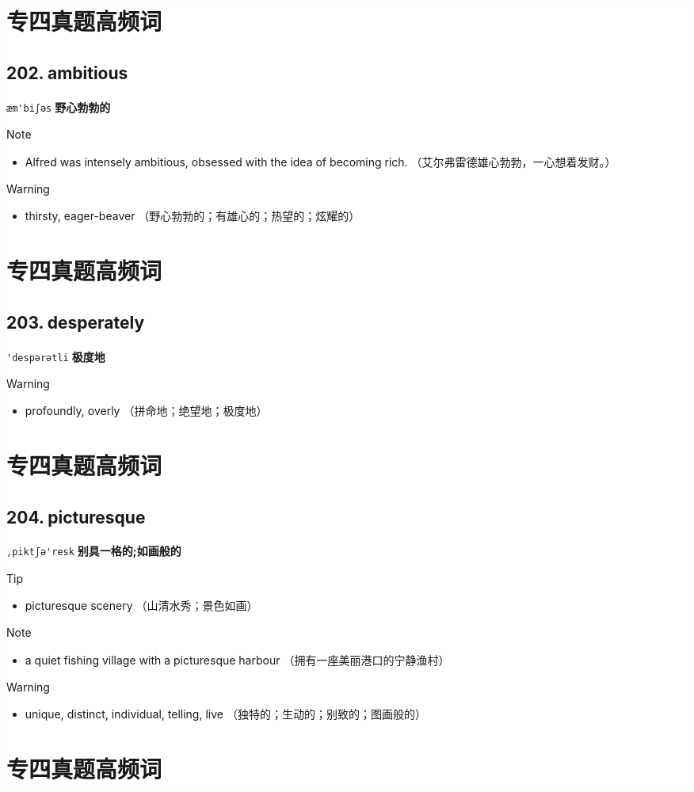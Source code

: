 # 专四真题高频词

## 202. ambitious

`æm'biʃəs`  **野心勃勃的**

> [!NOTE]
>
> - Alfred was intensely ambitious, obsessed with the idea of becoming rich. （艾尔弗雷德雄心勃勃，一心想着发财。）
>

> [!WARNING]
>
> - thirsty, eager-beaver （野心勃勃的；有雄心的；热望的；炫耀的）
>

# 专四真题高频词

## 203. desperately

`'despərətli`  **极度地**

> [!WARNING]
>
> - profoundly, overly （拼命地；绝望地；极度地）
>

# 专四真题高频词

## 204. picturesque

`,piktʃə'resk`  **别具一格的;如画般的**

> [!TIP]
>
> - picturesque scenery （山清水秀；景色如画）
>

> [!NOTE]
>
> - a quiet fishing village with a picturesque harbour （拥有一座美丽港口的宁静渔村）
>

> [!WARNING]
>
> - unique, distinct, individual, telling, live （独特的；生动的；别致的；图画般的）
>

# 专四真题高频词
